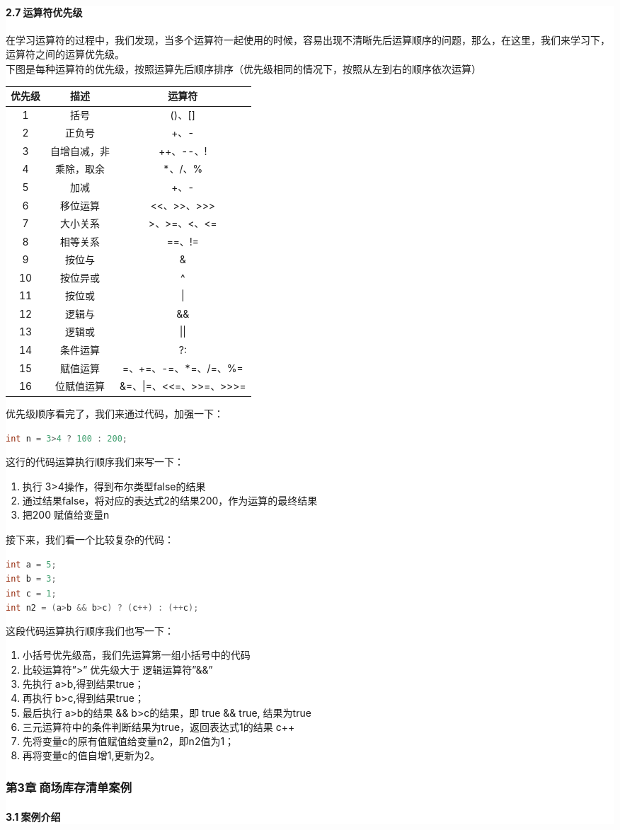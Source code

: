 #### 2.7 运算符优先级

在学习运算符的过程中，我们发现，当多个运算符一起使用的时候，容易出现不清晰先后运算顺序的问题，那么，在这里，我们来学习下，运算符之间的运算优先级。  
下图是每种运算符的优先级，按照运算先后顺序排序（优先级相同的情况下，按照从左到右的顺序依次运算）

优先级|描述|运算符
:----:|:----:|:----:
1|括号|()、[]
2|正负号|+、-
3|自增自减，非|++、--、!
4|乘除，取余|*、/、%
5|加减|+、-
6|移位运算|<<、>>、>>>
7|大小关系|>、>=、<、<=
8|相等关系|==、!=
9|按位与|&
10|按位异或|^
11|按位或|\|
12|逻辑与|&&
13|逻辑或|\|\|
14|条件运算|?:
15|赋值运算|=、+=、-=、*=、/=、%=
16|位赋值运算|&=、\|=、<<=、>>=、>>>=

优先级顺序看完了，我们来通过代码，加强一下：
```java
int n = 3>4 ? 100 : 200;	
```
这行的代码运算执行顺序我们来写一下：
1. 执行 3>4操作，得到布尔类型false的结果
2. 通过结果false，将对应的表达式2的结果200，作为运算的最终结果
3. 把200 赋值给变量n

接下来，我们看一个比较复杂的代码：
```java
int a = 5;
int b = 3;
int c = 1;
int n2 = (a>b && b>c) ? (c++) : (++c);
```
这段代码运算执行顺序我们也写一下：
1. 小括号优先级高，我们先运算第一组小括号中的代码
2. 比较运算符”>” 优先级大于 逻辑运算符”&&”
3. 先执行 a>b,得到结果true；
4. 再执行 b>c,得到结果true；
5. 最后执行 a>b的结果 && b>c的结果，即 true && true, 结果为true
6. 三元运算符中的条件判断结果为true，返回表达式1的结果 c++
7. 先将变量c的原有值赋值给变量n2，即n2值为1；
8. 再将变量c的值自增1,更新为2。

### 第3章 商场库存清单案例

#### 3.1 案例介绍
